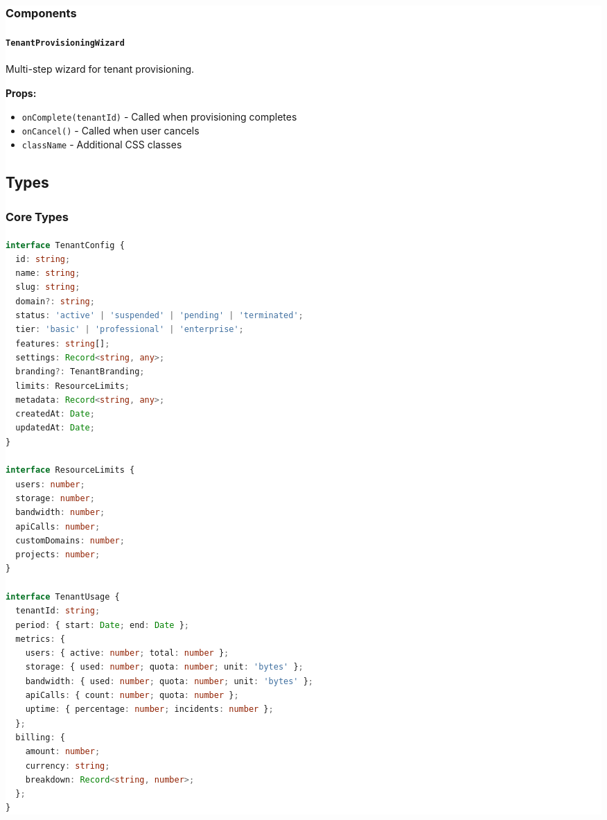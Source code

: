 ### Components

#### `TenantProvisioningWizard`

Multi-step wizard for tenant provisioning.

**Props:**

- `onComplete(tenantId)` - Called when provisioning completes
- `onCancel()` - Called when user cancels
- `className` - Additional CSS classes

## Types

### Core Types

```typescript
interface TenantConfig {
  id: string;
  name: string;
  slug: string;
  domain?: string;
  status: 'active' | 'suspended' | 'pending' | 'terminated';
  tier: 'basic' | 'professional' | 'enterprise';
  features: string[];
  settings: Record<string, any>;
  branding?: TenantBranding;
  limits: ResourceLimits;
  metadata: Record<string, any>;
  createdAt: Date;
  updatedAt: Date;
}

interface ResourceLimits {
  users: number;
  storage: number;
  bandwidth: number;
  apiCalls: number;
  customDomains: number;
  projects: number;
}

interface TenantUsage {
  tenantId: string;
  period: { start: Date; end: Date };
  metrics: {
    users: { active: number; total: number };
    storage: { used: number; quota: number; unit: 'bytes' };
    bandwidth: { used: number; quota: number; unit: 'bytes' };
    apiCalls: { count: number; quota: number };
    uptime: { percentage: number; incidents: number };
  };
  billing: {
    amount: number;
    currency: string;
    breakdown: Record<string, number>;
  };
}
```
